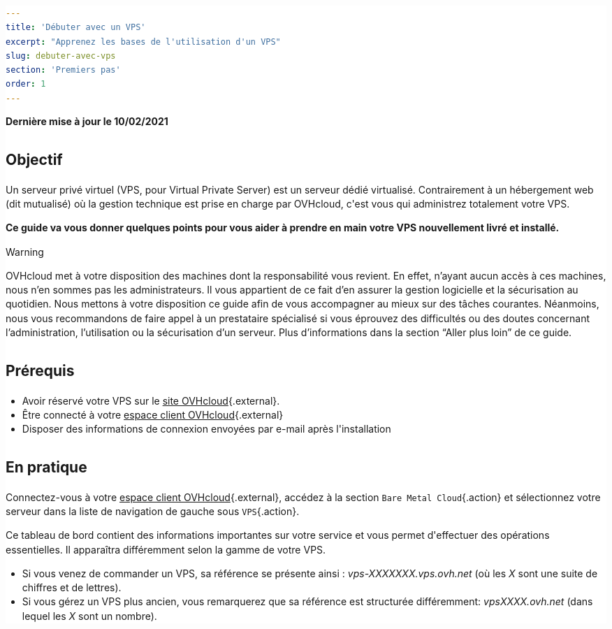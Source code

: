 ```yaml
---
title: 'Débuter avec un VPS'
excerpt: "Apprenez les bases de l'utilisation d'un VPS"
slug: debuter-avec-vps
section: 'Premiers pas'
order: 1
---
```


**Dernière mise à jour le 10/02/2021**
 
## Objectif

Un serveur privé virtuel (VPS, pour Virtual Private Server) est un serveur dédié virtualisé. Contrairement à un hébergement web (dit mutualisé) où la gestion technique est prise en charge par OVHcloud, c'est vous qui administrez totalement votre VPS.

**Ce guide va vous donner quelques points pour vous aider à prendre en main votre VPS nouvellement livré et installé.**


> [!warning]
>
> OVHcloud met à votre disposition des machines dont la responsabilité vous revient. En effet, n’ayant aucun accès à ces machines, nous n’en sommes pas les administrateurs. Il vous appartient de ce fait d’en assurer la gestion logicielle et la sécurisation au quotidien. Nous mettons à votre disposition ce guide afin de vous accompagner au mieux sur des tâches courantes. Néanmoins, nous vous recommandons de faire appel à un prestataire spécialisé si vous éprouvez des difficultés ou des doutes concernant l’administration, l’utilisation ou la sécurisation d’un serveur. Plus d’informations dans la section “Aller plus loin” de ce guide.
> 


## Prérequis

- Avoir réservé votre VPS sur le [site OVHcloud](https://www.ovhcloud.com/fr/vps/){.external}.
- Être connecté à votre [espace client OVHcloud](https://www.ovh.com/auth/?action=gotomanager){.external}
- Disposer des informations de connexion envoyées par e-mail après l'installation

## En pratique

Connectez-vous à votre [espace client OVHcloud](https://www.ovh.com/auth/?action=gotomanager){.external}, accédez à la section `Bare Metal Cloud`{.action} et sélectionnez votre serveur dans la liste de navigation de gauche sous `VPS`{.action}. 

Ce tableau de bord contient des informations importantes sur votre service et vous permet d'effectuer des opérations essentielles. Il apparaîtra différemment selon la gamme de votre VPS. 

- Si vous venez de commander un VPS, sa référence se présente ainsi : *vps-XXXXXXX.vps.ovh.net* (où les *X* sont une suite de chiffres et de lettres). 
- Si vous gérez un VPS plus ancien, vous remarquerez que sa référence est structurée différemment: *vpsXXXX.ovh.net* (dans lequel les *X* sont un nombre). 
